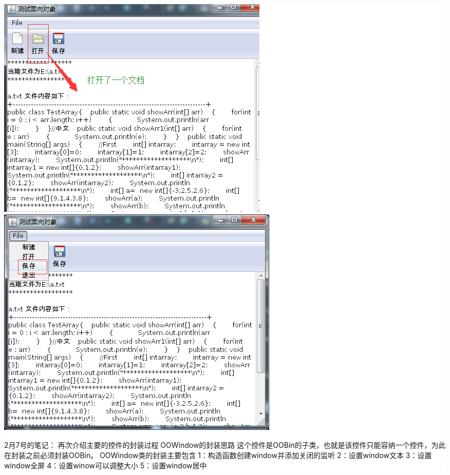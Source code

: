 ![利用工具栏打开一个文件](/images/java/filechooser2.png)
![利用菜单栏保存一个文档](/images/java/filechooser3.png)




2月7号的笔记：
再次介绍主要的控件的封装过程
OOWindow的封装思路
这个控件是OOBin的子类，也就是该控件只能容纳一个控件，为此在封装之前必须封装OOBin。
OOWindow类的封装主要包含 1：构造函数创建window并添加关闭的监听  2：设置window文本  3：设置window全屏 4：设置winow可以调整大小 5：设置window居中
